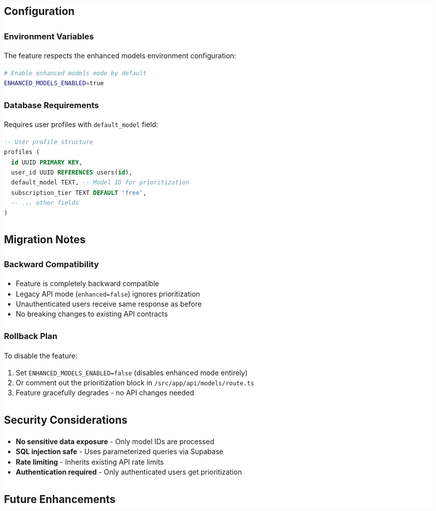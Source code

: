 ## Configuration

### Environment Variables

The feature respects the enhanced models environment configuration:

```bash
# Enable enhanced models mode by default
ENHANCED_MODELS_ENABLED=true
```

### Database Requirements

Requires user profiles with `default_model` field:

```sql
-- User profile structure
profiles (
  id UUID PRIMARY KEY,
  user_id UUID REFERENCES users(id),
  default_model TEXT, -- Model ID for prioritization
  subscription_tier TEXT DEFAULT 'free',
  -- ... other fields
)
```

## Migration Notes

### Backward Compatibility

- Feature is completely backward compatible
- Legacy API mode (`enhanced=false`) ignores prioritization
- Unauthenticated users receive same response as before
- No breaking changes to existing API contracts

### Rollback Plan

To disable the feature:

1. Set `ENHANCED_MODELS_ENABLED=false` (disables enhanced mode entirely)
2. Or comment out the prioritization block in `/src/app/api/models/route.ts`
3. Feature gracefully degrades - no API changes needed

## Security Considerations

- **No sensitive data exposure** - Only model IDs are processed
- **SQL injection safe** - Uses parameterized queries via Supabase
- **Rate limiting** - Inherits existing API rate limits
- **Authentication required** - Only authenticated users get prioritization

## Future Enhancements
